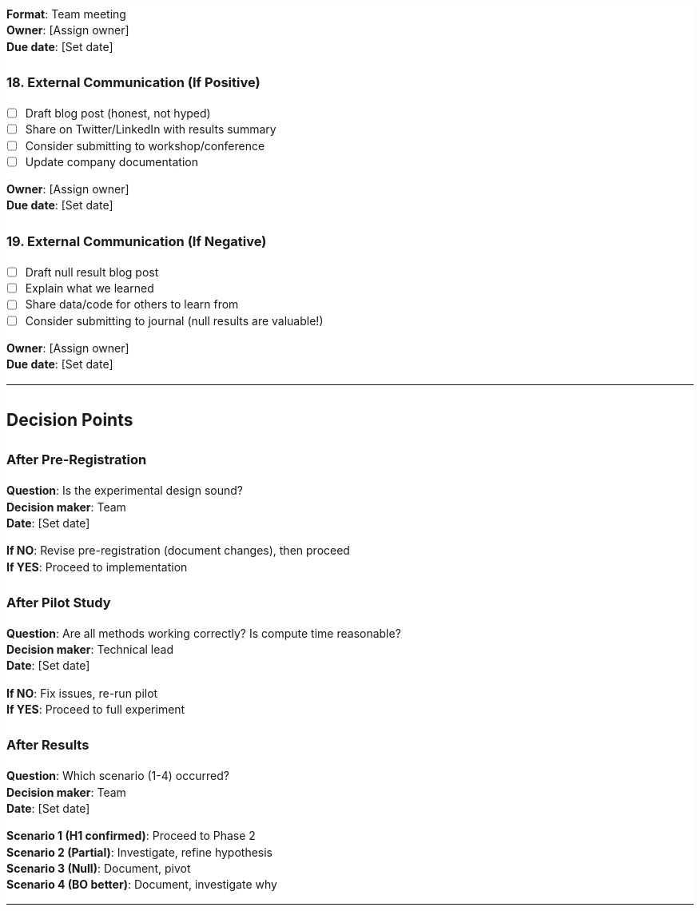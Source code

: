 **Format**: Team meeting  
**Owner**: [Assign owner]  
**Due date**: [Set date]  

### 18. External Communication (If Positive)
- [ ] Draft blog post (honest, not hyped)
- [ ] Share on Twitter/LinkedIn with results summary
- [ ] Consider submitting to workshop/conference
- [ ] Update company documentation

**Owner**: [Assign owner]  
**Due date**: [Set date]  

### 19. External Communication (If Negative)
- [ ] Draft null result blog post
- [ ] Explain what we learned
- [ ] Share data/code for others to learn from
- [ ] Consider submitting to journal (null results are valuable!)

**Owner**: [Assign owner]  
**Due date**: [Set date]  

---

## Decision Points

### After Pre-Registration
**Question**: Is the experimental design sound?  
**Decision maker**: Team  
**Date**: [Set date]  

**If NO**: Revise pre-registration (document changes), then proceed  
**If YES**: Proceed to implementation  

### After Pilot Study
**Question**: Are all methods working correctly? Is compute time reasonable?  
**Decision maker**: Technical lead  
**Date**: [Set date]  

**If NO**: Fix issues, re-run pilot  
**If YES**: Proceed to full experiment  

### After Results
**Question**: Which scenario (1-4) occurred?  
**Decision maker**: Team  
**Date**: [Set date]  

**Scenario 1 (H1 confirmed)**: Proceed to Phase 2  
**Scenario 2 (Partial)**: Investigate, refine hypothesis  
**Scenario 3 (Null)**: Document, pivot  
**Scenario 4 (BO better)**: Document, investigate why  

---